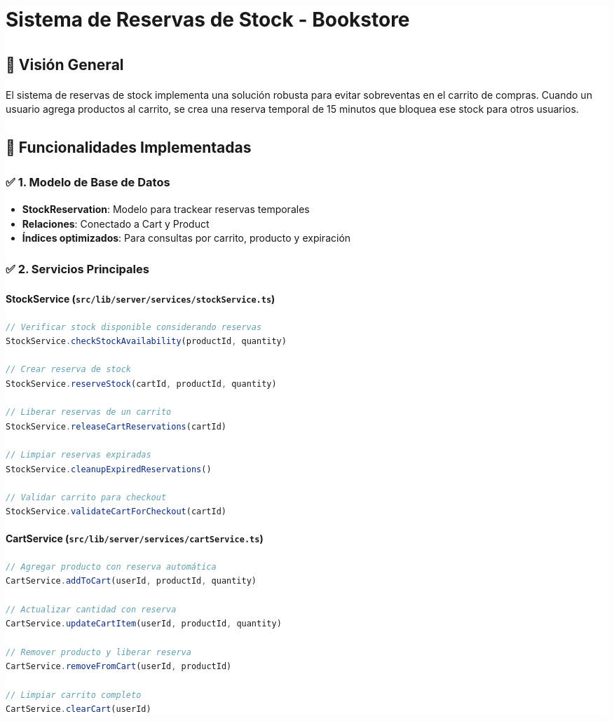 # Sistema de Reservas de Stock - Bookstore

## 🎯 **Visión General**

El sistema de reservas de stock implementa una solución robusta para evitar sobreventas en el carrito de compras. Cuando un usuario agrega productos al carrito, se crea una reserva temporal de 15 minutos que bloquea ese stock para otros usuarios.

## 🚀 **Funcionalidades Implementadas**

### **✅ 1. Modelo de Base de Datos**
- **StockReservation**: Modelo para trackear reservas temporales
- **Relaciones**: Conectado a Cart y Product
- **Índices optimizados**: Para consultas por carrito, producto y expiración

### **✅ 2. Servicios Principales**

#### **StockService** (`src/lib/server/services/stockService.ts`)
```typescript
// Verificar stock disponible considerando reservas
StockService.checkStockAvailability(productId, quantity)

// Crear reserva de stock
StockService.reserveStock(cartId, productId, quantity)

// Liberar reservas de un carrito
StockService.releaseCartReservations(cartId)

// Limpiar reservas expiradas
StockService.cleanupExpiredReservations()

// Validar carrito para checkout
StockService.validateCartForCheckout(cartId)
```

#### **CartService** (`src/lib/server/services/cartService.ts`)
```typescript
// Agregar producto con reserva automática
CartService.addToCart(userId, productId, quantity)

// Actualizar cantidad con reserva
CartService.updateCartItem(userId, productId, quantity)

// Remover producto y liberar reserva
CartService.removeFromCart(userId, productId)

// Limpiar carrito completo
CartService.clearCart(userId)
```
